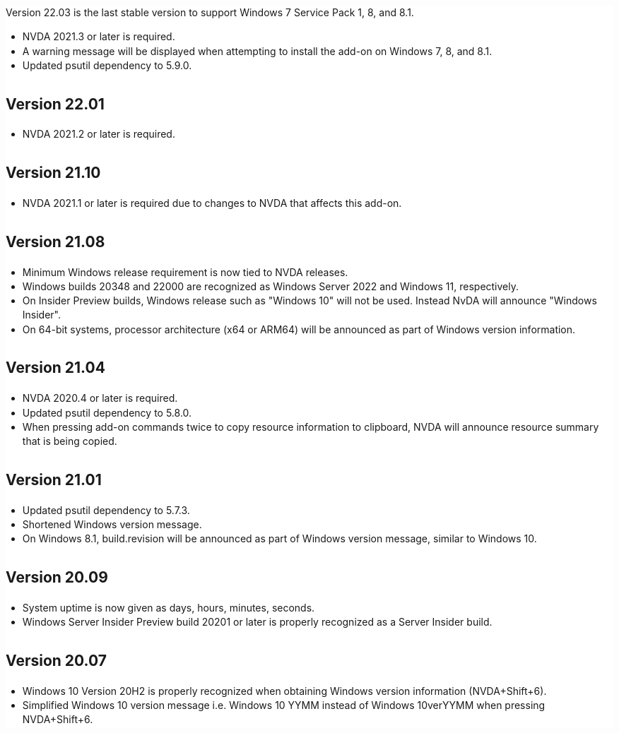 Version 22.03 is the last stable version to support Windows 7 Service Pack 1, 8, and 8.1.

* NVDA 2021.3 or later is required.
* A warning message will be displayed when attempting to install the add-on on Windows 7, 8, and 8.1.
* Updated psutil dependency to 5.9.0.

## Version 22.01

* NVDA 2021.2 or later is required.

## Version 21.10

* NVDA 2021.1 or later is required due to changes to NVDA that affects this add-on.

## Version 21.08

* Minimum Windows release requirement is now tied to NVDA releases.
* Windows builds 20348 and 22000 are recognized as Windows Server 2022 and Windows 11, respectively.
* On Insider Preview builds, Windows release such as "Windows 10" will not be used. Instead NvDA will announce "Windows Insider".
* On 64-bit systems, processor architecture (x64 or ARM64) will be announced as part of Windows version information.

## Version 21.04

* NVDA 2020.4 or later is required.
* Updated psutil dependency to 5.8.0.
* When pressing add-on commands twice to copy resource information to clipboard, NVDA will announce resource summary that is being copied.

## Version 21.01

* Updated psutil dependency to 5.7.3.
* Shortened Windows version message.
* On Windows 8.1, build.revision will be announced as part of Windows version message, similar to Windows 10.

## Version 20.09

* System uptime is now given as days, hours, minutes, seconds.
* Windows Server Insider Preview build 20201 or later is properly recognized as a Server Insider build.

## Version 20.07

* Windows 10 Version 20H2 is properly recognized when obtaining Windows version information (NVDA+Shift+6).
* Simplified Windows 10 version message i.e. Windows 10 YYMM instead of Windows 10verYYMM when pressing NVDA+Shift+6.
